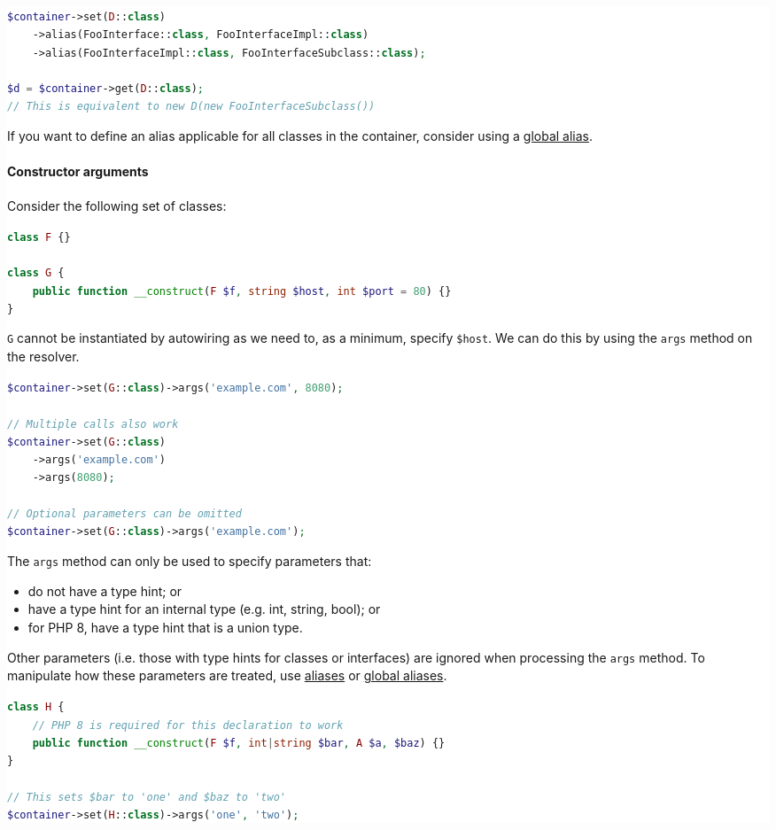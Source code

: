 ```php
$container->set(D::class)
    ->alias(FooInterface::class, FooInterfaceImpl::class)
    ->alias(FooInterfaceImpl::class, FooInterfaceSubclass::class);

$d = $container->get(D::class);
// This is equivalent to new D(new FooInterfaceSubclass())
```

If you want to define an alias applicable for all classes in the container,
consider using a [global alias](#global-aliases).

#### Constructor arguments

Consider the following set of classes:

```php
class F {}

class G {
    public function __construct(F $f, string $host, int $port = 80) {}
}
```

`G` cannot be instantiated by autowiring as we need to, as a minimum,
specify `$host`. We can do this by using the `args` method on the resolver.

```php
$container->set(G::class)->args('example.com', 8080);

// Multiple calls also work
$container->set(G::class)
    ->args('example.com')
    ->args(8080);

// Optional parameters can be omitted
$container->set(G::class)->args('example.com');
```

The `args` method can only be used to specify parameters that:

* do not have a type hint; or
* have a type hint for an internal type (e.g. int, string, bool); or
* for PHP 8, have a type hint that is a union type.

Other parameters (i.e. those with type hints for classes or interfaces)
are ignored when processing the `args` method.  To manipulate how
these parameters are treated, use [aliases](#aliases) or
[global aliases](#global-aliases).

```php
class H {
    // PHP 8 is required for this declaration to work
    public function __construct(F $f, int|string $bar, A $a, $baz) {}
}

// This sets $bar to 'one' and $baz to 'two'
$container->set(H::class)->args('one', 'two');
```
